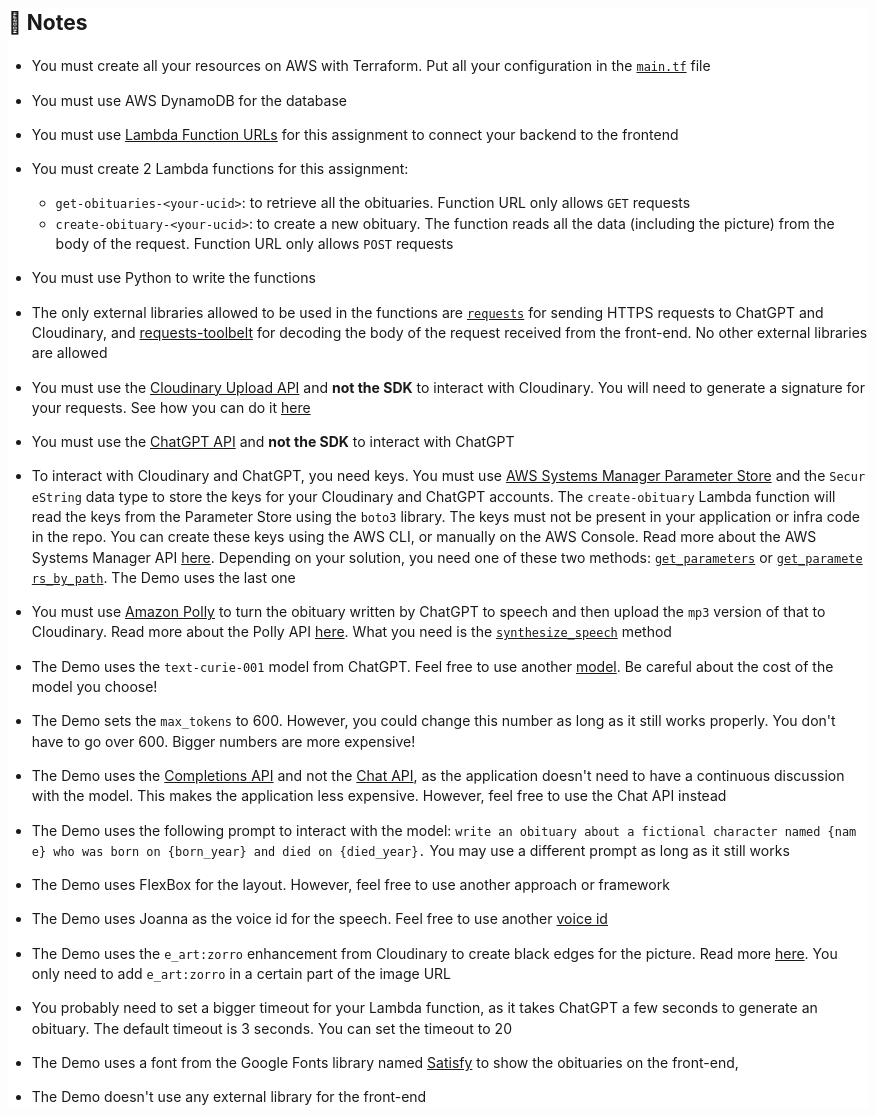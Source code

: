 ## :page_with_curl: Notes

- You must create all your resources on AWS with Terraform. Put all your configuration in the [`main.tf`](infra/main.tf) file
- You must use AWS DynamoDB for the database
- You must use [Lambda Function URLs](https://masoudkarimif.github.io/posts/aws-lambda-function-url/) for this assignment to connect your backend to the frontend
- You must create 2 Lambda functions for this assignment:

  - `get-obituaries-<your-ucid>`: to retrieve all the obituaries. Function URL only allows `GET` requests
  - `create-obituary-<your-ucid>`: to create a new obituary. The function reads all the data (including the picture) from the body of the request. Function URL only allows `POST` requests

- You must use Python to write the functions
- The only external libraries allowed to be used in the functions are [`requests`](https://pypi.org/project/requests/) for sending HTTPS requests to ChatGPT and Cloudinary, and [requests-toolbelt](https://pypi.org/project/requests-toolbelt/) for decoding the body of the request received from the front-end. No other external libraries are allowed
- You must use the [Cloudinary Upload API](https://cloudinary.com/documentation/image_upload_api_reference) and **not the SDK** to interact with Cloudinary. You will need to generate a signature for your requests. See how you can do it [here](https://cloudinary.com/documentation/upload_images#generating_authentication_signatures)
- You must use the [ChatGPT API](https://platform.openai.com/docs/api-reference/making-requests) and **not the SDK** to interact with ChatGPT
- To interact with Cloudinary and ChatGPT, you need keys. You must use [AWS Systems Manager Parameter Store](https://docs.aws.amazon.com/systems-manager/latest/userguide/systems-manager-parameter-store.html) and the `SecureString` data type to store the keys for your Cloudinary and ChatGPT accounts. The `create-obituary` Lambda function will read the keys from the Parameter Store using the `boto3` library. The keys must not be present in your application or infra code in the repo. You can create these keys using the AWS CLI, or manually on the AWS Console. Read more about the AWS Systems Manager API [here](https://boto3.amazonaws.com/v1/documentation/api/latest/reference/services/ssm.html#client). Depending on your solution, you need one of these two methods: [`get_parameters`](https://boto3.amazonaws.com/v1/documentation/api/latest/reference/services/ssm/client/get_parameters.html) or [`get_parameters_by_path`](https://boto3.amazonaws.com/v1/documentation/api/latest/reference/services/ssm/client/get_parameters_by_path.html). The Demo uses the last one
- You must use [Amazon Polly](https://aws.amazon.com/polly/) to turn the obituary written by ChatGPT to speech and then upload the `mp3` version of that to Cloudinary. Read more about the Polly API [here](https://boto3.amazonaws.com/v1/documentation/api/latest/reference/services/polly.html). What you need is the [`synthesize_speech`](https://boto3.amazonaws.com/v1/documentation/api/latest/reference/services/polly/client/synthesize_speech.html) method
- The Demo uses the `text-curie-001` model from ChatGPT. Feel free to use another [model](https://platform.openai.com/docs/models/gpt-3). Be careful about the cost of the model you choose!
- The Demo sets the `max_tokens` to 600. However, you could change this number as long as it still works properly. You don't have to go over 600. Bigger numbers are more expensive!
- The Demo uses the [Completions API](https://platform.openai.com/docs/api-reference/completions) and not the [Chat API](https://platform.openai.com/docs/api-reference/chat), as the application doesn't need to have a continuous discussion with the model. This makes the application less expensive. However, feel free to use the Chat API instead
- The Demo uses the following prompt to interact with the model: `write an obituary about a fictional character named {name} who was born on {born_year} and died on {died_year}.` You may use a different prompt as long as it still works
- The Demo uses FlexBox for the layout. However, feel free to use another approach or framework
- The Demo uses Joanna as the voice id for the speech. Feel free to use another [voice id](https://docs.aws.amazon.com/polly/latest/dg/voicelist.html)
- The Demo uses the `e_art:zorro` enhancement from Cloudinary to create black edges for the picture. Read more [here](https://cloudinary.com/documentation/effects_and_artistic_enhancements). You only need to add `e_art:zorro` in a certain part of the image URL
- You probably need to set a bigger timeout for your Lambda function, as it takes ChatGPT a few seconds to generate an obituary. The default timeout is 3 seconds. You can set the timeout to 20
- The Demo uses a font from the Google Fonts library named [Satisfy](https://fonts.google.com/specimen/Satisfy?query=satisfy) to show the obituaries on the front-end,
- The Demo doesn't use any external library for the front-end